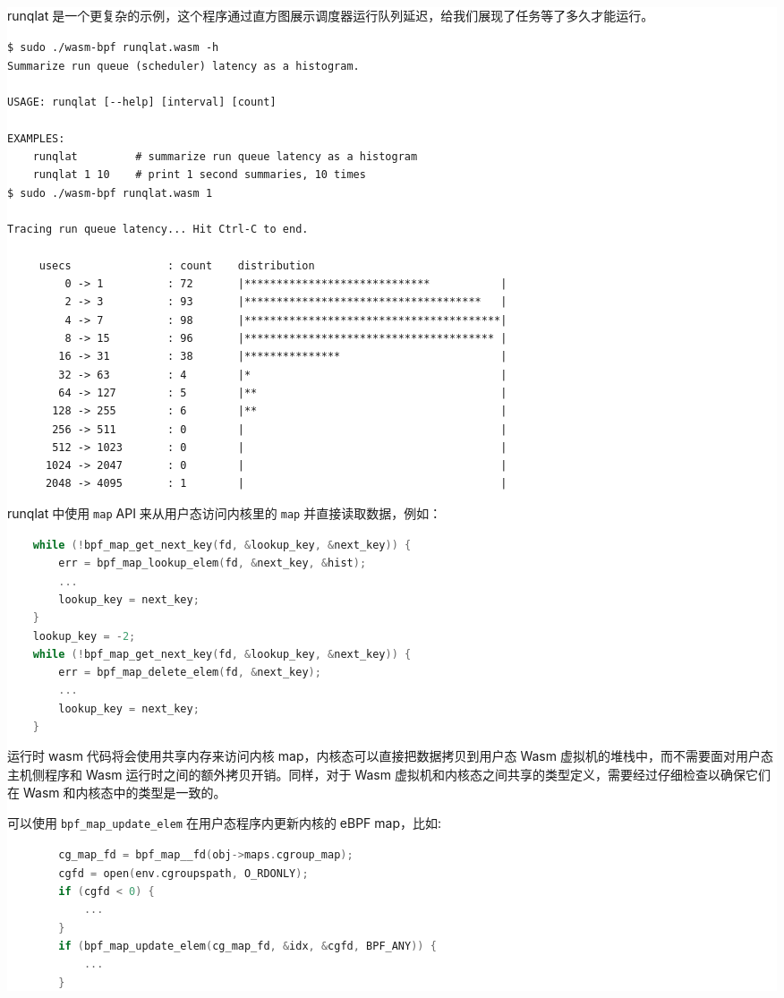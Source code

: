 runqlat 是一个更复杂的示例，这个程序通过直方图展示调度器运行队列延迟，给我们展现了任务等了多久才能运行。

```console
$ sudo ./wasm-bpf runqlat.wasm -h
Summarize run queue (scheduler) latency as a histogram.

USAGE: runqlat [--help] [interval] [count]

EXAMPLES:
    runqlat         # summarize run queue latency as a histogram
    runqlat 1 10    # print 1 second summaries, 10 times
$ sudo ./wasm-bpf runqlat.wasm 1

Tracing run queue latency... Hit Ctrl-C to end.

     usecs               : count    distribution
         0 -> 1          : 72       |*****************************           |
         2 -> 3          : 93       |*************************************   |
         4 -> 7          : 98       |****************************************|
         8 -> 15         : 96       |*************************************** |
        16 -> 31         : 38       |***************                         |
        32 -> 63         : 4        |*                                       |
        64 -> 127        : 5        |**                                      |
       128 -> 255        : 6        |**                                      |
       256 -> 511        : 0        |                                        |
       512 -> 1023       : 0        |                                        |
      1024 -> 2047       : 0        |                                        |
      2048 -> 4095       : 1        |                                        |
```

runqlat 中使用 `map` API 来从用户态访问内核里的 `map` 并直接读取数据，例如：

```c
    while (!bpf_map_get_next_key(fd, &lookup_key, &next_key)) {
        err = bpf_map_lookup_elem(fd, &next_key, &hist);
        ...
        lookup_key = next_key;
    }
    lookup_key = -2;
    while (!bpf_map_get_next_key(fd, &lookup_key, &next_key)) {
        err = bpf_map_delete_elem(fd, &next_key);
        ...
        lookup_key = next_key;
    }
```

运行时 wasm 代码将会使用共享内存来访问内核 map，内核态可以直接把数据拷贝到用户态 Wasm 虚拟机的堆栈中，而不需要面对用户态主机侧程序和 Wasm 运行时之间的额外拷贝开销。同样，对于 Wasm 虚拟机和内核态之间共享的类型定义，需要经过仔细检查以确保它们在 Wasm 和内核态中的类型是一致的。

可以使用 `bpf_map_update_elem` 在用户态程序内更新内核的 eBPF map，比如:

```c
        cg_map_fd = bpf_map__fd(obj->maps.cgroup_map);
        cgfd = open(env.cgroupspath, O_RDONLY);
        if (cgfd < 0) {
            ...
        }
        if (bpf_map_update_elem(cg_map_fd, &idx, &cgfd, BPF_ANY)) {
            ...
        }
```
